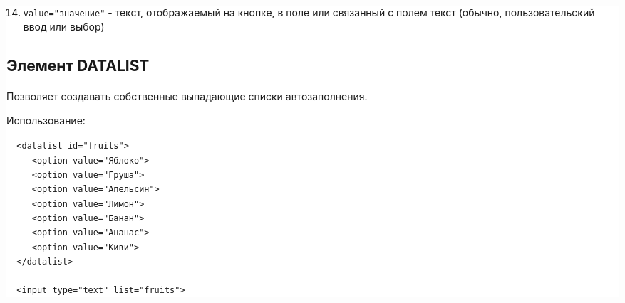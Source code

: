 14. `value="значение"` - текст, отображаемый на кнопке, в поле или связанный с полем текст (обычно, пользовательский ввод или выбор)

## Элемент DATALIST

Позволяет создавать собственные выпадающие списки автозаполнения.

Использование:

      <datalist id="fruits">
         <option value="Яблоко">
         <option value="Груша">
         <option value="Апельсин">
         <option value="Лимон">
         <option value="Банан">
         <option value="Ананас">
         <option value="Киви">
      </datalist>

      <input type="text" list="fruits">
